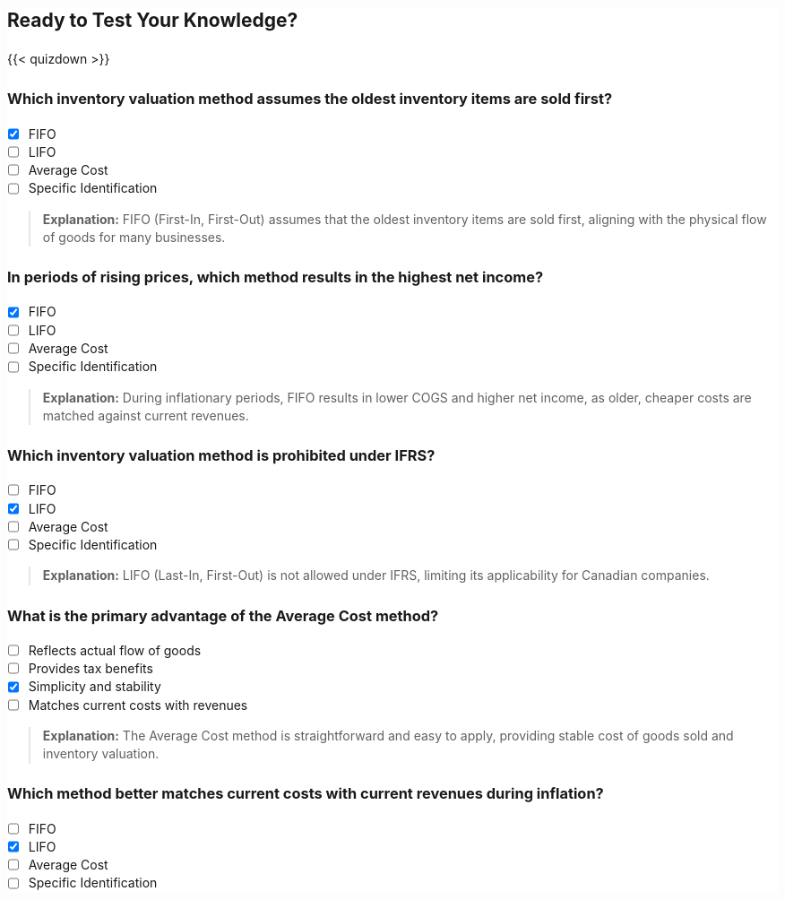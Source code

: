 ## **Ready to Test Your Knowledge?**

{{< quizdown >}}

### Which inventory valuation method assumes the oldest inventory items are sold first?

- [x] FIFO
- [ ] LIFO
- [ ] Average Cost
- [ ] Specific Identification

> **Explanation:** FIFO (First-In, First-Out) assumes that the oldest inventory items are sold first, aligning with the physical flow of goods for many businesses.

### In periods of rising prices, which method results in the highest net income?

- [x] FIFO
- [ ] LIFO
- [ ] Average Cost
- [ ] Specific Identification

> **Explanation:** During inflationary periods, FIFO results in lower COGS and higher net income, as older, cheaper costs are matched against current revenues.

### Which inventory valuation method is prohibited under IFRS?

- [ ] FIFO
- [x] LIFO
- [ ] Average Cost
- [ ] Specific Identification

> **Explanation:** LIFO (Last-In, First-Out) is not allowed under IFRS, limiting its applicability for Canadian companies.

### What is the primary advantage of the Average Cost method?

- [ ] Reflects actual flow of goods
- [ ] Provides tax benefits
- [x] Simplicity and stability
- [ ] Matches current costs with revenues

> **Explanation:** The Average Cost method is straightforward and easy to apply, providing stable cost of goods sold and inventory valuation.

### Which method better matches current costs with current revenues during inflation?

- [ ] FIFO
- [x] LIFO
- [ ] Average Cost
- [ ] Specific Identification
